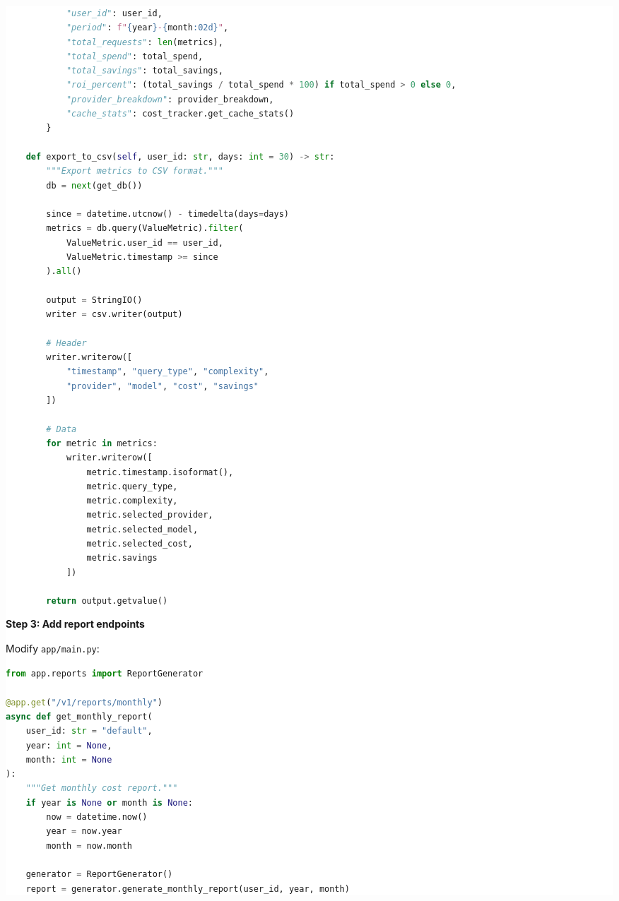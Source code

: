 ```python
            "user_id": user_id,
            "period": f"{year}-{month:02d}",
            "total_requests": len(metrics),
            "total_spend": total_spend,
            "total_savings": total_savings,
            "roi_percent": (total_savings / total_spend * 100) if total_spend > 0 else 0,
            "provider_breakdown": provider_breakdown,
            "cache_stats": cost_tracker.get_cache_stats()
        }

    def export_to_csv(self, user_id: str, days: int = 30) -> str:
        """Export metrics to CSV format."""
        db = next(get_db())

        since = datetime.utcnow() - timedelta(days=days)
        metrics = db.query(ValueMetric).filter(
            ValueMetric.user_id == user_id,
            ValueMetric.timestamp >= since
        ).all()

        output = StringIO()
        writer = csv.writer(output)

        # Header
        writer.writerow([
            "timestamp", "query_type", "complexity",
            "provider", "model", "cost", "savings"
        ])

        # Data
        for metric in metrics:
            writer.writerow([
                metric.timestamp.isoformat(),
                metric.query_type,
                metric.complexity,
                metric.selected_provider,
                metric.selected_model,
                metric.selected_cost,
                metric.savings
            ])

        return output.getvalue()
```

**Step 3: Add report endpoints**

Modify `app/main.py`:
```python
from app.reports import ReportGenerator

@app.get("/v1/reports/monthly")
async def get_monthly_report(
    user_id: str = "default",
    year: int = None,
    month: int = None
):
    """Get monthly cost report."""
    if year is None or month is None:
        now = datetime.now()
        year = now.year
        month = now.month

    generator = ReportGenerator()
    report = generator.generate_monthly_report(user_id, year, month)
```